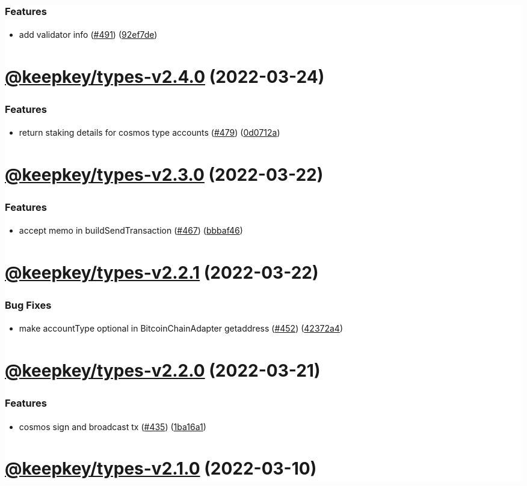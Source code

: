 
### Features

* add validator info ([#491](https://github.com/shapeshift/lib/issues/491)) ([92ef7de](https://github.com/shapeshift/lib/commit/92ef7de7fbae8ab77796932918f54c68aa01f3b8))

# [@keepkey/types-v2.4.0](https://github.com/shapeshift/lib/compare/@keepkey/types-v2.3.0...@keepkey/types-v2.4.0) (2022-03-24)


### Features

* return staking details for cosmos type accounts ([#479](https://github.com/shapeshift/lib/issues/479)) ([0d0712a](https://github.com/shapeshift/lib/commit/0d0712a13fa338b9fe700c2a496f34da29509328))

# [@keepkey/types-v2.3.0](https://github.com/shapeshift/lib/compare/@keepkey/types-v2.2.1...@keepkey/types-v2.3.0) (2022-03-22)


### Features

* accept memo in buildSendTransaction ([#467](https://github.com/shapeshift/lib/issues/467)) ([bbbaf46](https://github.com/shapeshift/lib/commit/bbbaf46ce2003cdab86fa60747d15b708037c616))

# [@keepkey/types-v2.2.1](https://github.com/shapeshift/lib/compare/@keepkey/types-v2.2.0...@keepkey/types-v2.2.1) (2022-03-22)


### Bug Fixes

* make accountType optional in BitcoinChainAdapter getaddress ([#452](https://github.com/shapeshift/lib/issues/452)) ([42372a4](https://github.com/shapeshift/lib/commit/42372a49ca417f248fb415a5c0c07f2ea8db2c56))

# [@keepkey/types-v2.2.0](https://github.com/shapeshift/lib/compare/@keepkey/types-v2.1.0...@keepkey/types-v2.2.0) (2022-03-21)


### Features

* cosmos sign and broadcast tx ([#435](https://github.com/shapeshift/lib/issues/435)) ([1ba16a1](https://github.com/shapeshift/lib/commit/1ba16a1589113b3a1eb17415ec6f7e85c6d857a7))

# [@keepkey/types-v2.1.0](https://github.com/shapeshift/lib/compare/@keepkey/types-v2.0.0...@keepkey/types-v2.1.0) (2022-03-10)

